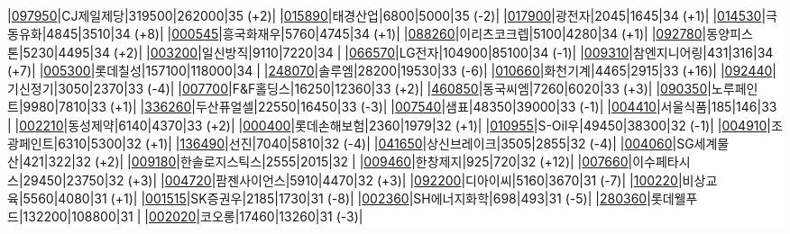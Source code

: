 |[097950](https://finance.daum.net/quotes/A097950)|CJ제일제당|319500|262000|35 (+2)|
|[015890](https://finance.daum.net/quotes/A015890)|태경산업|6800|5000|35 (-2)|
|[017900](https://finance.daum.net/quotes/A017900)|광전자|2045|1645|34 (+1)|
|[014530](https://finance.daum.net/quotes/A014530)|극동유화|4845|3510|34 (+8)|
|[000545](https://finance.daum.net/quotes/A000545)|흥국화재우|5760|4745|34 (+1)|
|[088260](https://finance.daum.net/quotes/A088260)|이리츠코크렙|5100|4280|34 (+1)|
|[092780](https://finance.daum.net/quotes/A092780)|동양피스톤|5230|4495|34 (+2)|
|[003200](https://finance.daum.net/quotes/A003200)|일신방직|9110|7220|34 |
|[066570](https://finance.daum.net/quotes/A066570)|LG전자|104900|85100|34 (-1)|
|[009310](https://finance.daum.net/quotes/A009310)|참엔지니어링|431|316|34 (+7)|
|[005300](https://finance.daum.net/quotes/A005300)|롯데칠성|157100|118000|34 |
|[248070](https://finance.daum.net/quotes/A248070)|솔루엠|28200|19530|33 (-6)|
|[010660](https://finance.daum.net/quotes/A010660)|화천기계|4465|2915|33 (+16)|
|[092440](https://finance.daum.net/quotes/A092440)|기신정기|3050|2370|33 (-4)|
|[007700](https://finance.daum.net/quotes/A007700)|F&F홀딩스|16250|12360|33 (+2)|
|[460850](https://finance.daum.net/quotes/A460850)|동국씨엠|7260|6020|33 (+3)|
|[090350](https://finance.daum.net/quotes/A090350)|노루페인트|9980|7810|33 (+1)|
|[336260](https://finance.daum.net/quotes/A336260)|두산퓨얼셀|22550|16450|33 (-3)|
|[007540](https://finance.daum.net/quotes/A007540)|샘표|48350|39000|33 (-1)|
|[004410](https://finance.daum.net/quotes/A004410)|서울식품|185|146|33 |
|[002210](https://finance.daum.net/quotes/A002210)|동성제약|6140|4370|33 (+2)|
|[000400](https://finance.daum.net/quotes/A000400)|롯데손해보험|2360|1979|32 (+1)|
|[010955](https://finance.daum.net/quotes/A010955)|S-Oil우|49450|38300|32 (-1)|
|[004910](https://finance.daum.net/quotes/A004910)|조광페인트|6310|5300|32 (+1)|
|[136490](https://finance.daum.net/quotes/A136490)|선진|7040|5810|32 (-4)|
|[041650](https://finance.daum.net/quotes/A041650)|상신브레이크|3505|2855|32 (-4)|
|[004060](https://finance.daum.net/quotes/A004060)|SG세계물산|421|322|32 (+2)|
|[009180](https://finance.daum.net/quotes/A009180)|한솔로지스틱스|2555|2015|32 |
|[009460](https://finance.daum.net/quotes/A009460)|한창제지|925|720|32 (+12)|
|[007660](https://finance.daum.net/quotes/A007660)|이수페타시스|29450|23750|32 (+3)|
|[004720](https://finance.daum.net/quotes/A004720)|팜젠사이언스|5910|4470|32 (+3)|
|[092200](https://finance.daum.net/quotes/A092200)|디아이씨|5160|3670|31 (-7)|
|[100220](https://finance.daum.net/quotes/A100220)|비상교육|5560|4080|31 (+1)|
|[001515](https://finance.daum.net/quotes/A001515)|SK증권우|2185|1730|31 (-8)|
|[002360](https://finance.daum.net/quotes/A002360)|SH에너지화학|698|493|31 (-5)|
|[280360](https://finance.daum.net/quotes/A280360)|롯데웰푸드|132200|108800|31 |
|[002020](https://finance.daum.net/quotes/A002020)|코오롱|17460|13260|31 (-3)|